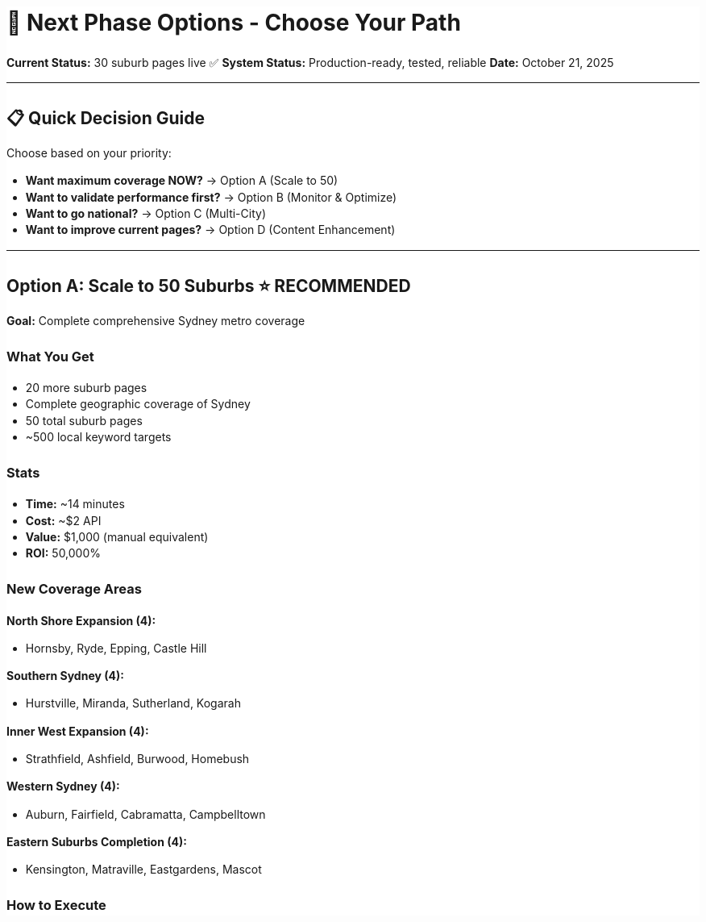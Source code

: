 # 🚀 Next Phase Options - Choose Your Path

**Current Status:** 30 suburb pages live ✅
**System Status:** Production-ready, tested, reliable
**Date:** October 21, 2025

---

## 📋 Quick Decision Guide

Choose based on your priority:

- **Want maximum coverage NOW?** → Option A (Scale to 50)
- **Want to validate performance first?** → Option B (Monitor & Optimize)
- **Want to go national?** → Option C (Multi-City)
- **Want to improve current pages?** → Option D (Content Enhancement)

---

## Option A: Scale to 50 Suburbs ⭐ RECOMMENDED

**Goal:** Complete comprehensive Sydney metro coverage

### What You Get
- 20 more suburb pages
- Complete geographic coverage of Sydney
- 50 total suburb pages
- ~500 local keyword targets

### Stats
- **Time:** ~14 minutes
- **Cost:** ~$2 API
- **Value:** $1,000 (manual equivalent)
- **ROI:** 50,000%

### New Coverage Areas
**North Shore Expansion (4):**
- Hornsby, Ryde, Epping, Castle Hill

**Southern Sydney (4):**
- Hurstville, Miranda, Sutherland, Kogarah

**Inner West Expansion (4):**
- Strathfield, Ashfield, Burwood, Homebush

**Western Sydney (4):**
- Auburn, Fairfield, Cabramatta, Campbelltown

**Eastern Suburbs Completion (4):**
- Kensington, Matraville, Eastgardens, Mascot

### How to Execute
